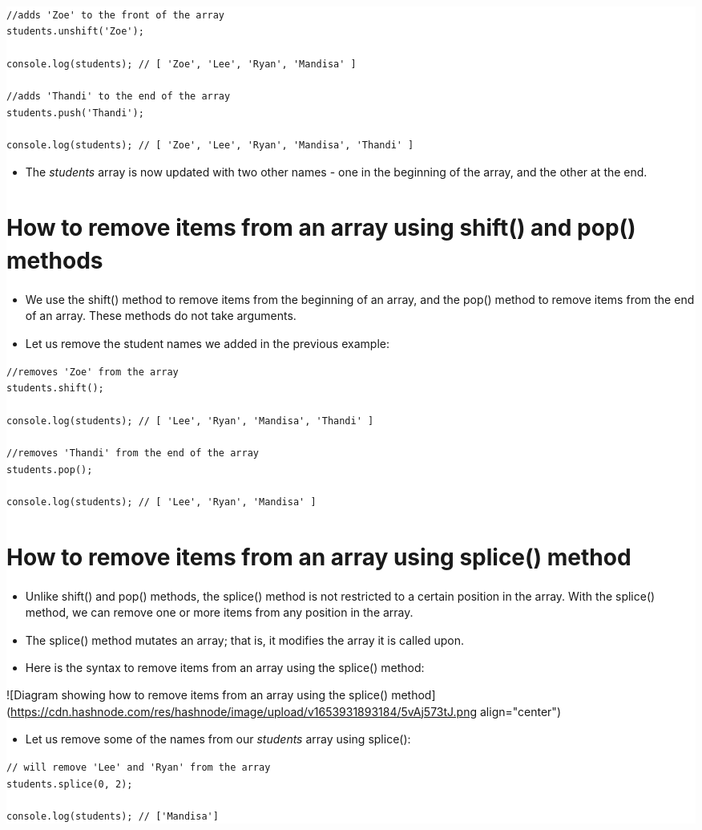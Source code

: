 
```
//adds 'Zoe' to the front of the array
students.unshift('Zoe');

console.log(students); // [ 'Zoe', 'Lee', 'Ryan', 'Mandisa' ]

//adds 'Thandi' to the end of the array
students.push('Thandi');

console.log(students); // [ 'Zoe', 'Lee', 'Ryan', 'Mandisa', 'Thandi' ]
``` 

- The *students* array is now updated with two other names - one in the beginning of the array, and the other at the end.


# How to remove items from an array using shift() and pop() methods

- We use the shift() method to remove items from the beginning of an array, and the pop() method to remove items from the end of an array. These methods do not take arguments.

- Let us remove the student names we added in the previous example:


```
//removes 'Zoe' from the array
students.shift();

console.log(students); // [ 'Lee', 'Ryan', 'Mandisa', 'Thandi' ]

//removes 'Thandi' from the end of the array
students.pop();

console.log(students); // [ 'Lee', 'Ryan', 'Mandisa' ]
``` 

# How to remove items from an array using splice() method

- Unlike shift() and pop() methods, the splice() method is not restricted to a certain position in the array. With the splice() method, we can remove one or more items from any position in the array.

- The splice() method mutates an array; that is, it modifies the array it is called upon.

- Here is the syntax to remove items from an array using the splice() method:


![Diagram showing how to remove items from an array using the splice() method](https://cdn.hashnode.com/res/hashnode/image/upload/v1653931893184/5vAj573tJ.png align="center")


- Let us remove some of the names from our *students* array using splice():


```
// will remove 'Lee' and 'Ryan' from the array
students.splice(0, 2); 

console.log(students); // ['Mandisa']
``` 
